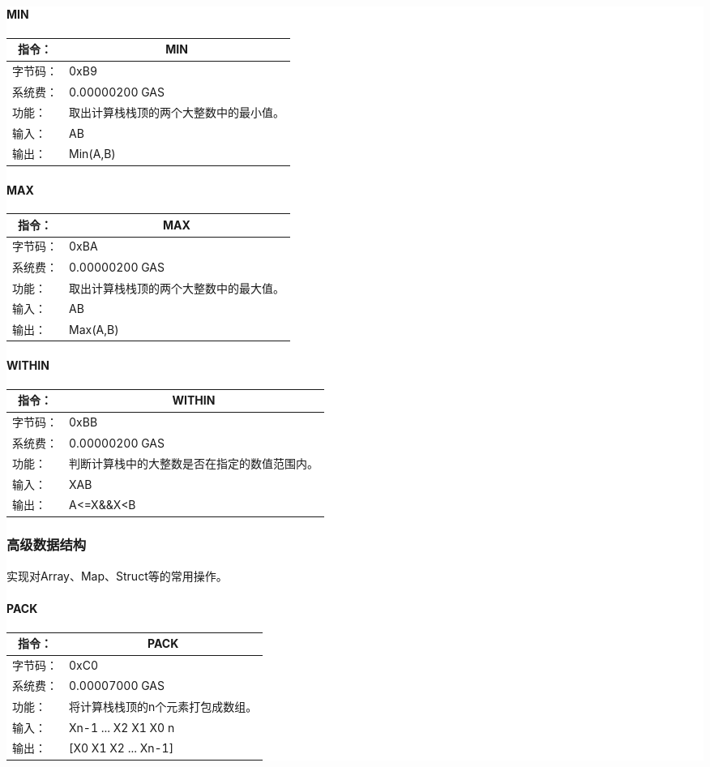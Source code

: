 #### MIN

| 指令：   | MIN                                    |
|----------|----------------------------------------|
| 字节码： | 0xB9                                   |
| 系统费： | 0.00000200  GAS                                                        |
| 功能：   | 取出计算栈栈顶的两个大整数中的最小值。 |
| 输入：   | AB                                     |
| 输出：   | Min(A,B)                               |

#### MAX

| 指令：   | MAX                                    |
|----------|----------------------------------------|
| 字节码： | 0xBA                                   |
| 系统费： | 0.00000200  GAS                                                        |
| 功能：   | 取出计算栈栈顶的两个大整数中的最大值。 |
| 输入：   | AB                                     |
| 输出：   | Max(A,B)                               |

#### WITHIN

| 指令：   | WITHIN                                       |
|----------|----------------------------------------------|
| 字节码： | 0xBB                                         |
| 系统费： | 0.00000200  GAS                                                        |
| 功能：   | 判断计算栈中的大整数是否在指定的数值范围内。 |
| 输入：   | XAB                                          |
| 输出：   | A\<=X&&X\<B                                  |

### 高级数据结构
实现对Array、Map、Struct等的常用操作。

#### PACK

| 指令：   | PACK                              |
|----------|-----------------------------------|
| 字节码： | 0xC0                              |
| 系统费： | 0.00007000 GAS                                                        |
| 功能：   | 将计算栈栈顶的n个元素打包成数组。 |
| 输入：   | Xn-1 ... X2 X1 X0 n               |
| 输出：   | [X0 X1 X2 ... Xn-1]               |
